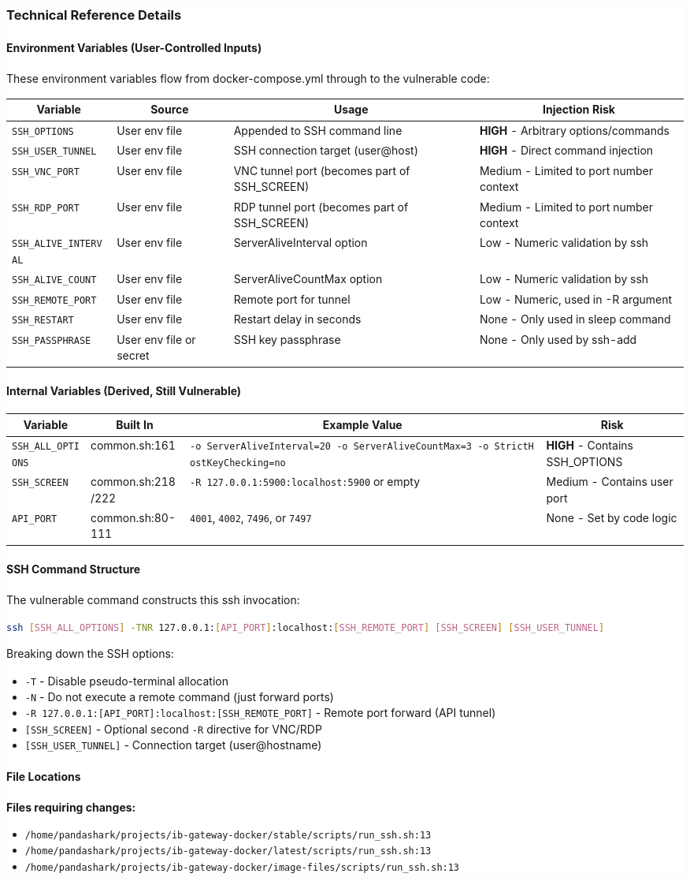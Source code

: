 ### Technical Reference Details

#### Environment Variables (User-Controlled Inputs)

These environment variables flow from docker-compose.yml through to the vulnerable code:

| Variable | Source | Usage | Injection Risk |
|----------|--------|-------|----------------|
| `SSH_OPTIONS` | User env file | Appended to SSH command line | **HIGH** - Arbitrary options/commands |
| `SSH_USER_TUNNEL` | User env file | SSH connection target (user@host) | **HIGH** - Direct command injection |
| `SSH_VNC_PORT` | User env file | VNC tunnel port (becomes part of SSH_SCREEN) | Medium - Limited to port number context |
| `SSH_RDP_PORT` | User env file | RDP tunnel port (becomes part of SSH_SCREEN) | Medium - Limited to port number context |
| `SSH_ALIVE_INTERVAL` | User env file | ServerAliveInterval option | Low - Numeric validation by ssh |
| `SSH_ALIVE_COUNT` | User env file | ServerAliveCountMax option | Low - Numeric validation by ssh |
| `SSH_REMOTE_PORT` | User env file | Remote port for tunnel | Low - Numeric, used in -R argument |
| `SSH_RESTART` | User env file | Restart delay in seconds | None - Only used in sleep command |
| `SSH_PASSPHRASE` | User env file or secret | SSH key passphrase | None - Only used by ssh-add |

#### Internal Variables (Derived, Still Vulnerable)

| Variable | Built In | Example Value | Risk |
|----------|----------|---------------|------|
| `SSH_ALL_OPTIONS` | common.sh:161 | `-o ServerAliveInterval=20 -o ServerAliveCountMax=3 -o StrictHostKeyChecking=no` | **HIGH** - Contains SSH_OPTIONS |
| `SSH_SCREEN` | common.sh:218/222 | `-R 127.0.0.1:5900:localhost:5900` or empty | Medium - Contains user port |
| `API_PORT` | common.sh:80-111 | `4001`, `4002`, `7496`, or `7497` | None - Set by code logic |

#### SSH Command Structure

The vulnerable command constructs this ssh invocation:
```bash
ssh [SSH_ALL_OPTIONS] -TNR 127.0.0.1:[API_PORT]:localhost:[SSH_REMOTE_PORT] [SSH_SCREEN] [SSH_USER_TUNNEL]
```

Breaking down the SSH options:
- `-T` - Disable pseudo-terminal allocation
- `-N` - Do not execute a remote command (just forward ports)
- `-R 127.0.0.1:[API_PORT]:localhost:[SSH_REMOTE_PORT]` - Remote port forward (API tunnel)
- `[SSH_SCREEN]` - Optional second `-R` directive for VNC/RDP
- `[SSH_USER_TUNNEL]` - Connection target (user@hostname)

#### File Locations

**Files requiring changes:**
- `/home/pandashark/projects/ib-gateway-docker/stable/scripts/run_ssh.sh:13`
- `/home/pandashark/projects/ib-gateway-docker/latest/scripts/run_ssh.sh:13`
- `/home/pandashark/projects/ib-gateway-docker/image-files/scripts/run_ssh.sh:13`
